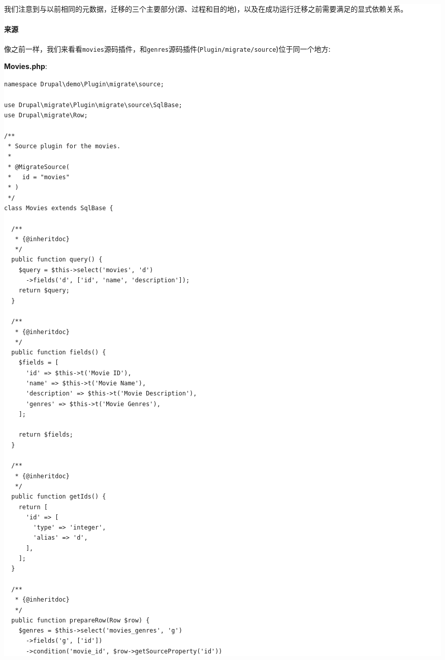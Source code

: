 我们注意到与以前相同的元数据，迁移的三个主要部分(源、过程和目的地)，以及在成功运行迁移之前需要满足的显式依赖关系。

#### 来源

像之前一样，我们来看看`movies`源码插件，和`genres`源码插件(`Plugin/migrate/source`)位于同一个地方:

**Movies.php**:

```
namespace Drupal\demo\Plugin\migrate\source;

use Drupal\migrate\Plugin\migrate\source\SqlBase;
use Drupal\migrate\Row;

/**
 * Source plugin for the movies.
 *
 * @MigrateSource(
 *   id = "movies"
 * )
 */
class Movies extends SqlBase {

  /**
   * {@inheritdoc}
   */
  public function query() {
    $query = $this->select('movies', 'd')
      ->fields('d', ['id', 'name', 'description']);
    return $query;
  }

  /**
   * {@inheritdoc}
   */
  public function fields() {
    $fields = [
      'id' => $this->t('Movie ID'),
      'name' => $this->t('Movie Name'),
      'description' => $this->t('Movie Description'),
      'genres' => $this->t('Movie Genres'),
    ];

    return $fields;
  }

  /**
   * {@inheritdoc}
   */
  public function getIds() {
    return [
      'id' => [
        'type' => 'integer',
        'alias' => 'd',
      ],
    ];
  }

  /**
   * {@inheritdoc}
   */
  public function prepareRow(Row $row) {
    $genres = $this->select('movies_genres', 'g')
      ->fields('g', ['id'])
      ->condition('movie_id', $row->getSourceProperty('id'))
```